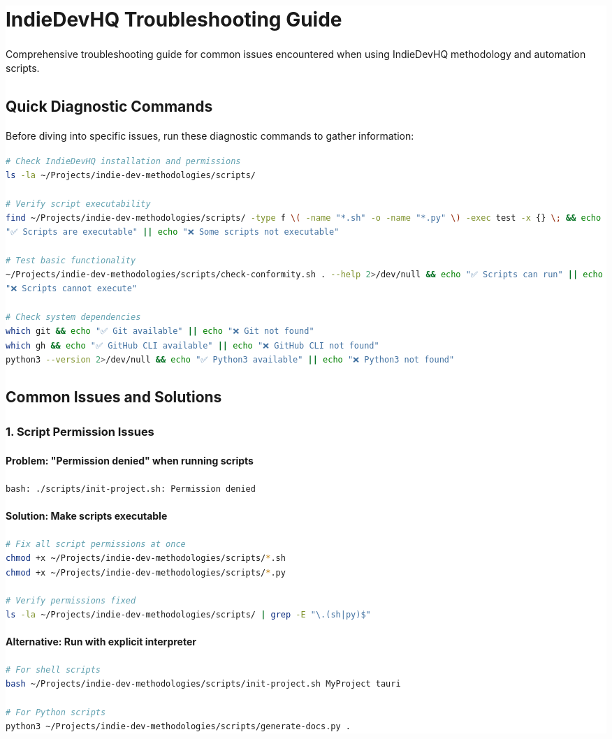 # IndieDevHQ Troubleshooting Guide

Comprehensive troubleshooting guide for common issues encountered when using IndieDevHQ methodology and automation scripts.

## Quick Diagnostic Commands

Before diving into specific issues, run these diagnostic commands to gather information:

```bash
# Check IndieDevHQ installation and permissions
ls -la ~/Projects/indie-dev-methodologies/scripts/

# Verify script executability
find ~/Projects/indie-dev-methodologies/scripts/ -type f \( -name "*.sh" -o -name "*.py" \) -exec test -x {} \; && echo "✅ Scripts are executable" || echo "❌ Some scripts not executable"

# Test basic functionality
~/Projects/indie-dev-methodologies/scripts/check-conformity.sh . --help 2>/dev/null && echo "✅ Scripts can run" || echo "❌ Scripts cannot execute"

# Check system dependencies
which git && echo "✅ Git available" || echo "❌ Git not found"
which gh && echo "✅ GitHub CLI available" || echo "❌ GitHub CLI not found"
python3 --version 2>/dev/null && echo "✅ Python3 available" || echo "❌ Python3 not found"
```

## Common Issues and Solutions

### 1. Script Permission Issues

#### **Problem**: "Permission denied" when running scripts
```bash
bash: ./scripts/init-project.sh: Permission denied
```

#### **Solution**: Make scripts executable
```bash
# Fix all script permissions at once
chmod +x ~/Projects/indie-dev-methodologies/scripts/*.sh
chmod +x ~/Projects/indie-dev-methodologies/scripts/*.py

# Verify permissions fixed
ls -la ~/Projects/indie-dev-methodologies/scripts/ | grep -E "\.(sh|py)$"
```

#### **Alternative**: Run with explicit interpreter
```bash
# For shell scripts
bash ~/Projects/indie-dev-methodologies/scripts/init-project.sh MyProject tauri

# For Python scripts  
python3 ~/Projects/indie-dev-methodologies/scripts/generate-docs.py .
```
